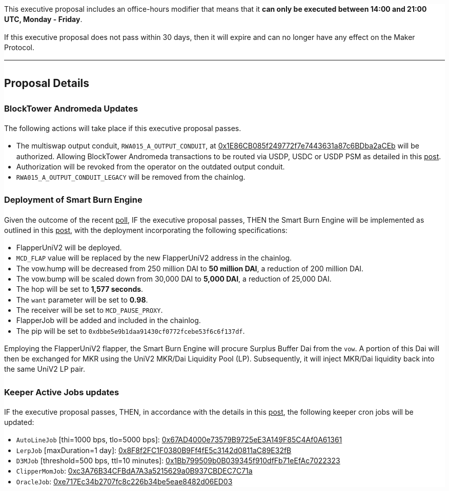 This executive proposal includes an office-hours modifier that means that it **can only be executed between 14:00 and 21:00 UTC, Monday - Friday**. 

If this executive proposal does not pass within 30 days, then it will expire and can no longer have any effect on the Maker Protocol.


---

## Proposal Details

### BlockTower Andromeda Updates

The following actions will take place if this executive proposal passes.

- The multiswap output conduit, `RWA015_A_OUTPUT_CONDUIT`, at [0x1E86CB085f249772f7e7443631a87c6BDba2aCEb](https://etherscan.io/address/0x1E86CB085f249772f7e7443631a87c6BDba2aCEb#code) will be authorized. Allowing BlockTower Andromeda transactions to be routed via USDP, USDC or USDP PSM as detailed in this [post](https://forum.makerdao.com/t/rwa015-project-andromeda-technical-assessment/20974).
- Authorization will be revoked from the operator on the outdated output conduit.
- `RWA015_A_OUTPUT_CONDUIT_LEGACY` will be removed from the chainlog.

### Deployment of Smart Burn Engine

Given the outcome of the recent [poll](https://vote.makerdao.com/polling/QmQmxEZp), IF the executive proposal passes, THEN the Smart Burn Engine will be implemented as outlined in this [post](https://forum.makerdao.com/t/introduction-of-smart-burn-engine-and-initial-parameters/21201), with the deployment incorporating the following specifications:

- FlapperUniV2 will be deployed.
- `MCD_FLAP` value will be replaced by the new FlapperUniV2 address in the chainlog.
- The vow.hump will be decreased from 250 million DAI to **50 million DAI**, a reduction of 200 million DAI.
- The vow.bump will be scaled down from 30,000 DAI to **5,000 DAI**, a reduction of 25,000 DAI.
- The hop will be set to **1,577 seconds**.
- The `want` parameter will be set to **0.98**.
- The receiver will be set to `MCD_PAUSE_PROXY`.
- FlapperJob will be added and included in the chainlog.
- The pip will be set to `0xdbbe5e9b1daa91430cf0772fcebe53f6c6f137df`.

Employing the FlapperUniV2 flapper, the Smart Burn Engine will procure Surplus Buffer Dai from the `vow`. A portion of this Dai will then be exchanged for MKR using the UniV2 MKR/Dai Liquidity Pool (LP). Subsequently, it will inject MKR/Dai liquidity back into the same UniV2 LP pair.

### Keeper Active Jobs updates

IF the executive proposal passes, THEN, in accordance with the details in this [post](https://forum.makerdao.com/t/dsscron-housekeeping-additions/21292), the following keeper cron jobs will be updated:

- `AutoLineJob` [thi=1000 bps, tlo=5000 bps]: [0x67AD4000e73579B9725eE3A149F85C4Af0A61361](https://etherscan.io/address/0x67AD4000e73579B9725eE3A149F85C4Af0A61361)
- `LerpJob` [maxDuration=1 day]: [0x8F8f2FC1F0380B9Ff4fE5c3142d0811aC89E32fB](https://etherscan.io/address/0x8F8f2FC1F0380B9Ff4fE5c3142d0811aC89E32fB)
- `D3MJob` [threshold=500 bps, ttl=10 minutes]: [0x1Bb799509b0B039345f910dfFb71eEfAc7022323](https://etherscan.io/address/0x1Bb799509b0B039345f910dfFb71eEfAc7022323)
- `ClipperMomJob`: [0xc3A76B34CFBdA7A3a5215629a0B937CBDEC7C71a](https://etherscan.io/address/0xc3A76B34CFBdA7A3a5215629a0B937CBDEC7C71a)
- `OracleJob`: [0xe717Ec34b2707fc8c226b34be5eae8482d06ED03](https://etherscan.io/address/0xe717Ec34b2707fc8c226b34be5eae8482d06ED03)
